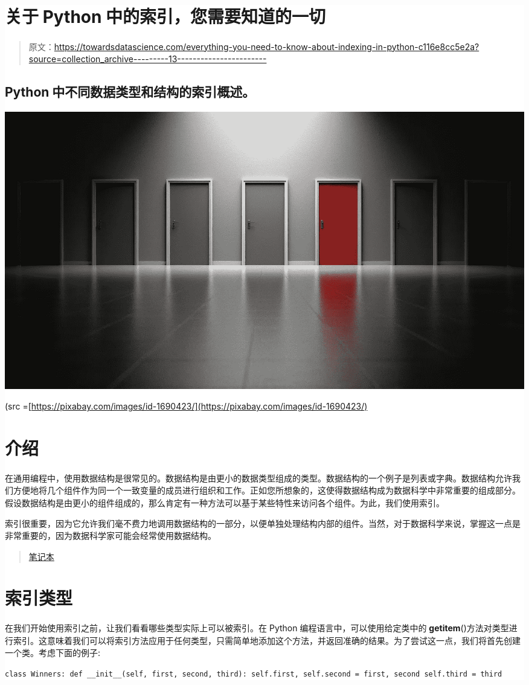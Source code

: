 # 关于 Python 中的索引，您需要知道的一切

> 原文：<https://towardsdatascience.com/everything-you-need-to-know-about-indexing-in-python-c116e8cc5e2a?source=collection_archive---------13----------------------->

## Python 中不同数据类型和结构的索引概述。

![](img/bb0248159ee410598432f9ba8aaa4592.png)

(src =[https://pixabay.com/images/id-1690423/](https://pixabay.com/images/id-1690423/)

# 介绍

在通用编程中，使用数据结构是很常见的。数据结构是由更小的数据类型组成的类型。数据结构的一个例子是列表或字典。数据结构允许我们方便地将几个组件作为同一个一致变量的成员进行组织和工作。正如您所想象的，这使得数据结构成为数据科学中非常重要的组成部分。假设数据结构是由更小的组件组成的，那么肯定有一种方法可以基于某些特性来访问各个组件。为此，我们使用索引。

索引很重要，因为它允许我们毫不费力地调用数据结构的一部分，以便单独处理结构内部的组件。当然，对于数据科学来说，掌握这一点是非常重要的，因为数据科学家可能会经常使用数据结构。

> [笔记本](https://github.com/emmettgb/Emmetts-DS-NoteBooks/blob/master/Python3/Indexing%20in%20Python.ipynb)

# 索引类型

在我们开始使用索引之前，让我们看看哪些类型实际上可以被索引。在 Python 编程语言中，可以使用给定类中的 __getitem__()方法对类型进行索引。这意味着我们可以将索引方法应用于任何类型，只需简单地添加这个方法，并返回准确的结果。为了尝试这一点，我们将首先创建一个类。考虑下面的例子:

```
class Winners: def __init__(self, first, second, third): self.first, self.second = first, second self.third = third
```
